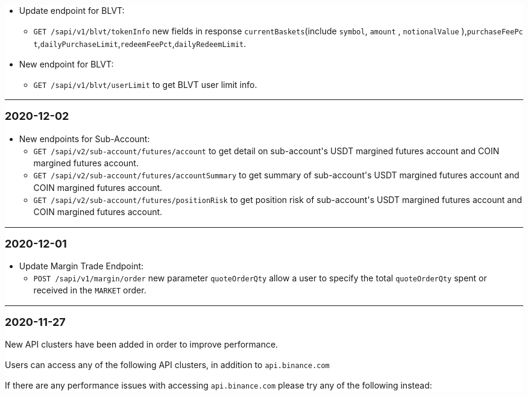 <ul>
<li><p>Update endpoint for BLVT:</p>

<ul>
<li><code>GET /sapi/v1/blvt/tokenInfo</code> new fields in response <code>currentBaskets</code>(include <code>symbol</code>, <code>amount</code> , <code>notionalValue</code> ),<code>purchaseFeePct</code>,<code>dailyPurchaseLimit</code>,<code>redeemFeePct</code>,<code>dailyRedeemLimit</code>.</li>
</ul></li>
<li><p>New endpoint for BLVT:</p>

<ul>
<li><code>GET /sapi/v1/blvt/userLimit</code> to get BLVT user limit info.</li>
</ul></li>
</ul>

<hr>

<p><font size=4><strong>2020-12-02</strong></font></p>

<ul>
<li>New endpoints for Sub-Account:

<ul>
<li><code>GET /sapi/v2/sub-account/futures/account</code> to get detail on sub-account&#39;s USDT margined futures account and COIN margined futures account.<br></li>
<li><code>GET /sapi/v2/sub-account/futures/accountSummary</code> to get summary of sub-account&#39;s USDT margined futures account and COIN margined futures account.</li>
<li><code>GET /sapi/v2/sub-account/futures/positionRisk</code> to get position risk of sub-account&#39;s USDT margined futures account and COIN margined futures account.</li>
</ul></li>
</ul>

<hr>

<p><font size=4><strong>2020-12-01</strong></font></p>

<ul>
<li>Update Margin Trade Endpoint:

<ul>
<li><code>POST /sapi/v1/margin/order</code> new parameter <code>quoteOrderQty</code> allow a user to specify the total <code>quoteOrderQty</code> spent or received in the <code>MARKET</code> order.</li>
</ul></li>
</ul>

<hr>

<p><font size=4><strong>2020-11-27</strong></font></p>

<p>New API clusters have been added in order to improve performance.</p>

<p>Users can access any of the following API clusters, in addition to <code>api.binance.com</code></p>

<p>If there are any performance issues with accessing <code>api.binance.com</code> please try any of the following instead:</p>
